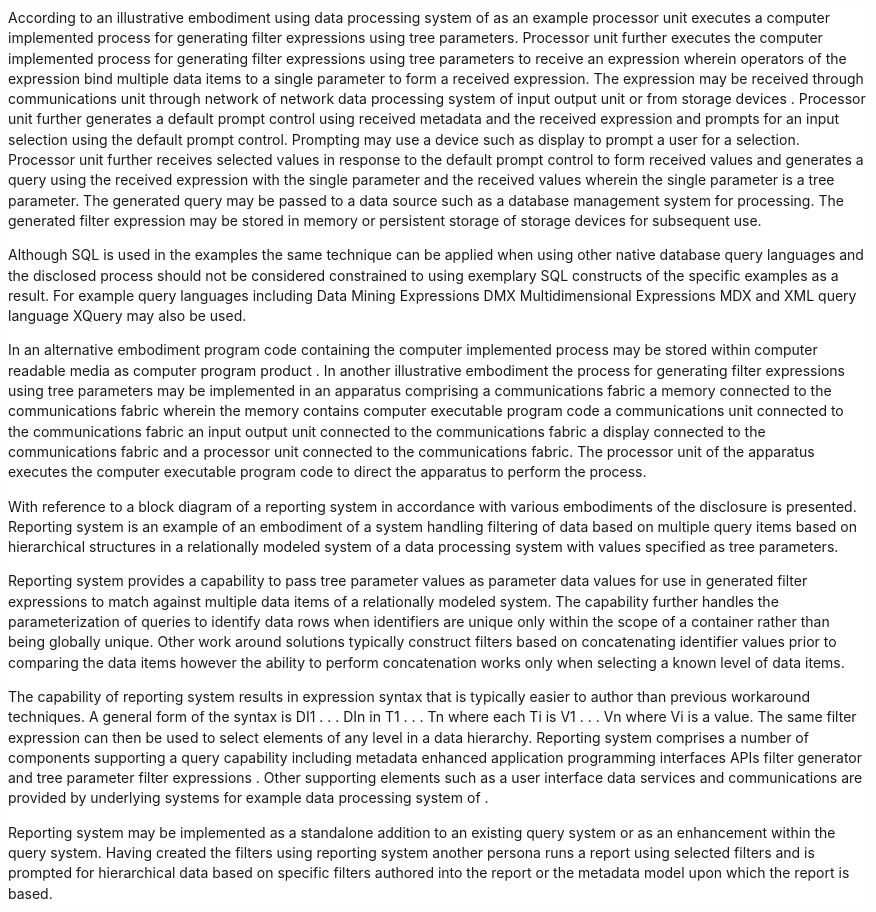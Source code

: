 According to an illustrative embodiment using data processing system of as an example processor unit executes a computer implemented process for generating filter expressions using tree parameters. Processor unit further executes the computer implemented process for generating filter expressions using tree parameters to receive an expression wherein operators of the expression bind multiple data items to a single parameter to form a received expression. The expression may be received through communications unit through network of network data processing system of input output unit or from storage devices . Processor unit further generates a default prompt control using received metadata and the received expression and prompts for an input selection using the default prompt control. Prompting may use a device such as display to prompt a user for a selection. Processor unit further receives selected values in response to the default prompt control to form received values and generates a query using the received expression with the single parameter and the received values wherein the single parameter is a tree parameter. The generated query may be passed to a data source such as a database management system for processing. The generated filter expression may be stored in memory or persistent storage of storage devices for subsequent use.

Although SQL is used in the examples the same technique can be applied when using other native database query languages and the disclosed process should not be considered constrained to using exemplary SQL constructs of the specific examples as a result. For example query languages including Data Mining Expressions DMX Multidimensional Expressions MDX and XML query language XQuery may also be used.

In an alternative embodiment program code containing the computer implemented process may be stored within computer readable media as computer program product . In another illustrative embodiment the process for generating filter expressions using tree parameters may be implemented in an apparatus comprising a communications fabric a memory connected to the communications fabric wherein the memory contains computer executable program code a communications unit connected to the communications fabric an input output unit connected to the communications fabric a display connected to the communications fabric and a processor unit connected to the communications fabric. The processor unit of the apparatus executes the computer executable program code to direct the apparatus to perform the process.

With reference to a block diagram of a reporting system in accordance with various embodiments of the disclosure is presented. Reporting system is an example of an embodiment of a system handling filtering of data based on multiple query items based on hierarchical structures in a relationally modeled system of a data processing system with values specified as tree parameters.

Reporting system provides a capability to pass tree parameter values as parameter data values for use in generated filter expressions to match against multiple data items of a relationally modeled system. The capability further handles the parameterization of queries to identify data rows when identifiers are unique only within the scope of a container rather than being globally unique. Other work around solutions typically construct filters based on concatenating identifier values prior to comparing the data items however the ability to perform concatenation works only when selecting a known level of data items.

The capability of reporting system results in expression syntax that is typically easier to author than previous workaround techniques. A general form of the syntax is DI1 . . . DIn in T1 . . . Tn where each Ti is V1 . . . Vn where Vi is a value. The same filter expression can then be used to select elements of any level in a data hierarchy. Reporting system comprises a number of components supporting a query capability including metadata enhanced application programming interfaces APIs filter generator and tree parameter filter expressions . Other supporting elements such as a user interface data services and communications are provided by underlying systems for example data processing system of .

Reporting system may be implemented as a standalone addition to an existing query system or as an enhancement within the query system. Having created the filters using reporting system another persona runs a report using selected filters and is prompted for hierarchical data based on specific filters authored into the report or the metadata model upon which the report is based.
